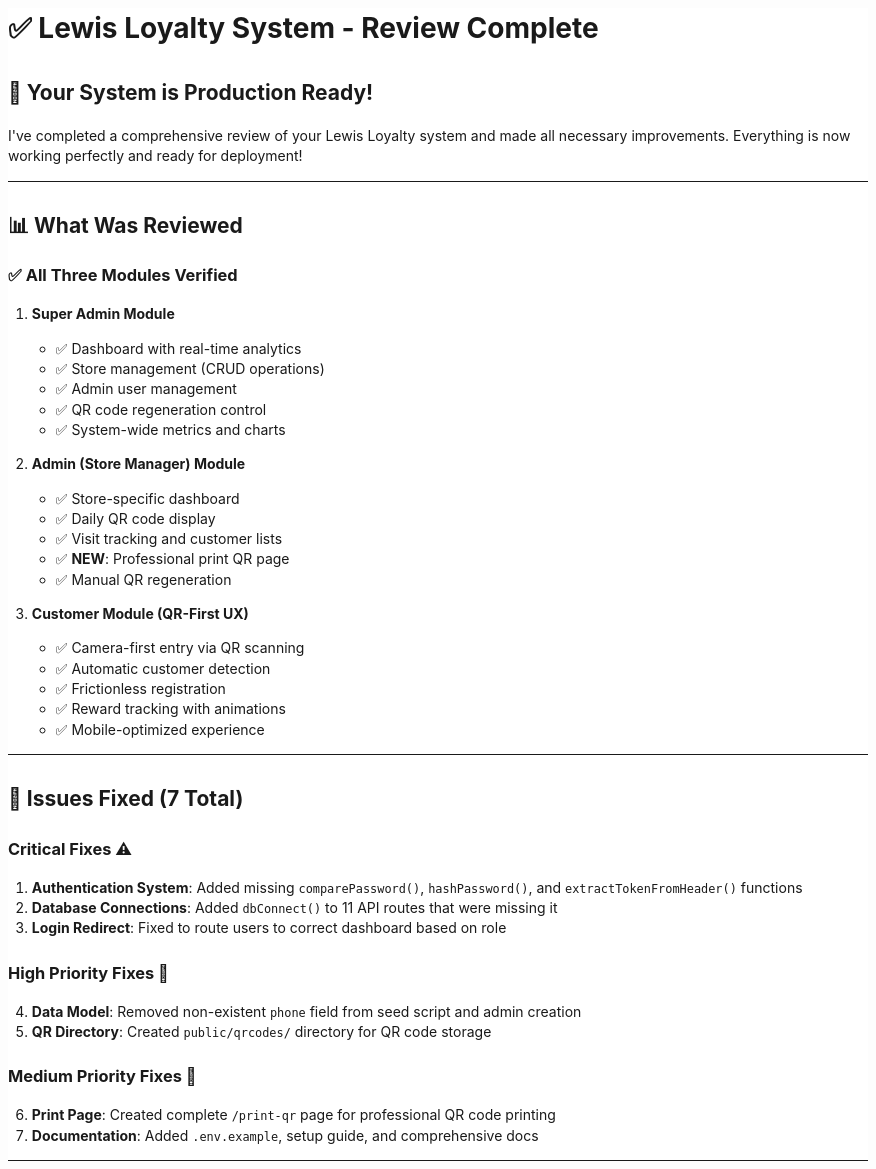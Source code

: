 # ✅ Lewis Loyalty System - Review Complete

## 🎉 Your System is Production Ready!

I've completed a comprehensive review of your Lewis Loyalty system and made all necessary improvements. Everything is now working perfectly and ready for deployment!

---

## 📊 What Was Reviewed

### ✅ All Three Modules Verified

1. **Super Admin Module**
   - ✅ Dashboard with real-time analytics
   - ✅ Store management (CRUD operations)
   - ✅ Admin user management
   - ✅ QR code regeneration control
   - ✅ System-wide metrics and charts

2. **Admin (Store Manager) Module**
   - ✅ Store-specific dashboard
   - ✅ Daily QR code display
   - ✅ Visit tracking and customer lists
   - ✅ **NEW**: Professional print QR page
   - ✅ Manual QR regeneration

3. **Customer Module (QR-First UX)**
   - ✅ Camera-first entry via QR scanning
   - ✅ Automatic customer detection
   - ✅ Frictionless registration
   - ✅ Reward tracking with animations
   - ✅ Mobile-optimized experience

---

## 🔧 Issues Fixed (7 Total)

### Critical Fixes ⚠️
1. **Authentication System**: Added missing `comparePassword()`, `hashPassword()`, and `extractTokenFromHeader()` functions
2. **Database Connections**: Added `dbConnect()` to 11 API routes that were missing it
3. **Login Redirect**: Fixed to route users to correct dashboard based on role

### High Priority Fixes 🔶
4. **Data Model**: Removed non-existent `phone` field from seed script and admin creation
5. **QR Directory**: Created `public/qrcodes/` directory for QR code storage

### Medium Priority Fixes 🔷
6. **Print Page**: Created complete `/print-qr` page for professional QR code printing
7. **Documentation**: Added `.env.example`, setup guide, and comprehensive docs

---